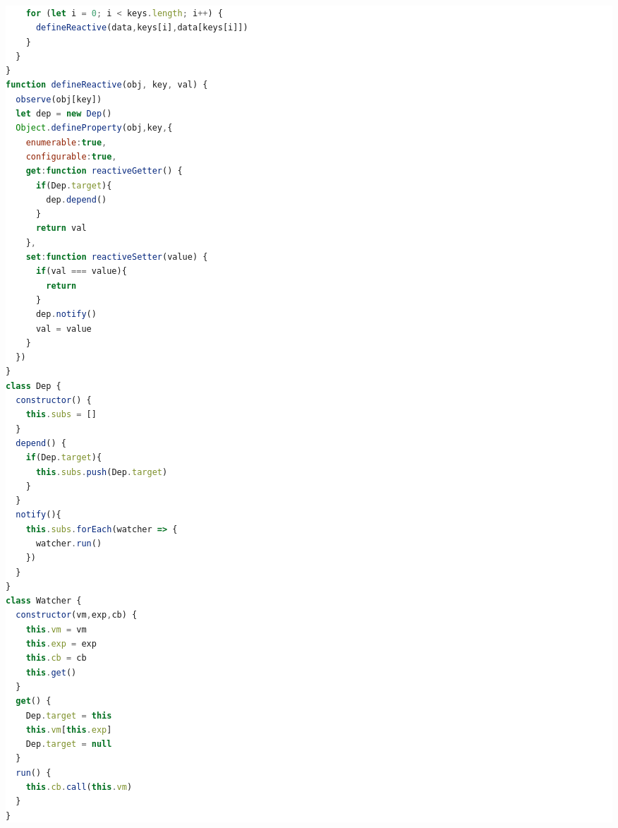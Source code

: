 ```javascript
    for (let i = 0; i < keys.length; i++) {
      defineReactive(data,keys[i],data[keys[i]])
    }
  }
}
function defineReactive(obj, key, val) {
  observe(obj[key])
  let dep = new Dep()
  Object.defineProperty(obj,key,{
    enumerable:true,
    configurable:true,
    get:function reactiveGetter() {
      if(Dep.target){
        dep.depend()
      }
      return val
    },
    set:function reactiveSetter(value) {
      if(val === value){
        return
      }
      dep.notify()
      val = value
    }
  })
}
class Dep {
  constructor() {
    this.subs = []
  }
  depend() {
    if(Dep.target){
      this.subs.push(Dep.target)
    }
  }
  notify(){
    this.subs.forEach(watcher => {
      watcher.run()
    })
  }
}
class Watcher {
  constructor(vm,exp,cb) {
    this.vm = vm
    this.exp = exp
    this.cb = cb
    this.get()
  }
  get() {
    Dep.target = this
    this.vm[this.exp]
    Dep.target = null
  }
  run() {
    this.cb.call(this.vm)
  }
}
```
